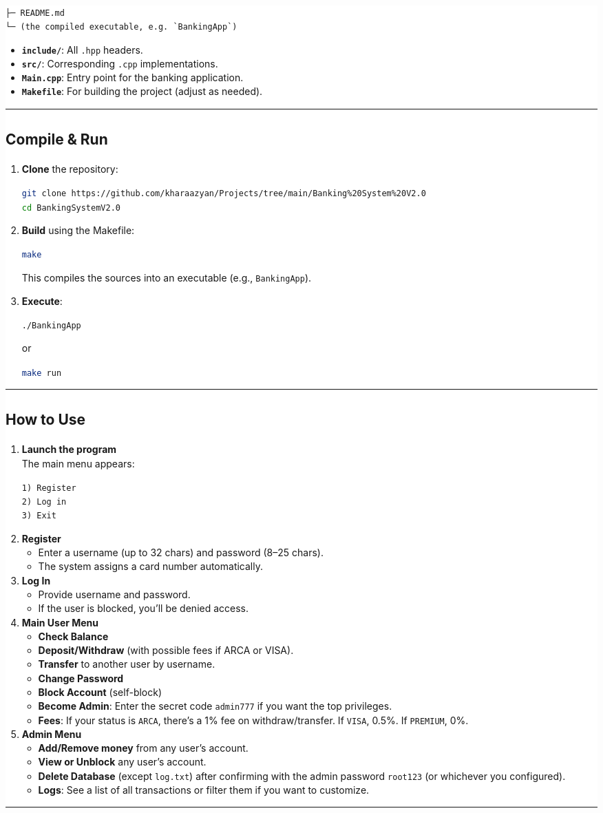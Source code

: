```
├─ README.md
└─ (the compiled executable, e.g. `BankingApp`)
```

- **`include/`**: All `.hpp` headers.  
- **`src/`**: Corresponding `.cpp` implementations.  
- **`Main.cpp`**: Entry point for the banking application.  
- **`Makefile`**: For building the project (adjust as needed).  

---

## Compile & Run

1. **Clone** the repository:
   ```bash
   git clone https://github.com/kharaazyan/Projects/tree/main/Banking%20System%20V2.0
   cd BankingSystemV2.0
   ```
2. **Build** using the Makefile:
   ```bash
   make
   ```
   This compiles the sources into an executable (e.g., `BankingApp`).

3. **Execute**:
   ```bash
   ./BankingApp
   ```
   or
   ```bash
   make run
   ```

---

## How to Use

1. **Launch the program**  
   The main menu appears:
   ```
   1) Register
   2) Log in
   3) Exit
   ```
2. **Register**  
   - Enter a username (up to 32 chars) and password (8–25 chars).  
   - The system assigns a card number automatically.  
3. **Log In**  
   - Provide username and password.  
   - If the user is blocked, you’ll be denied access.  
4. **Main User Menu**  
   - **Check Balance**  
   - **Deposit/Withdraw** (with possible fees if ARCA or VISA).  
   - **Transfer** to another user by username.  
   - **Change Password**  
   - **Block Account** (self-block)  
   - **Become Admin**: Enter the secret code `admin777` if you want the top privileges.  
   - **Fees**: If your status is `ARCA`, there’s a 1% fee on withdraw/transfer. If `VISA`, 0.5%. If `PREMIUM`, 0%.  
5. **Admin Menu**  
   - **Add/Remove money** from any user’s account.  
   - **View or Unblock** any user’s account.  
   - **Delete Database** (except `log.txt`) after confirming with the admin password `root123` (or whichever you configured).  
   - **Logs**: See a list of all transactions or filter them if you want to customize.  

---